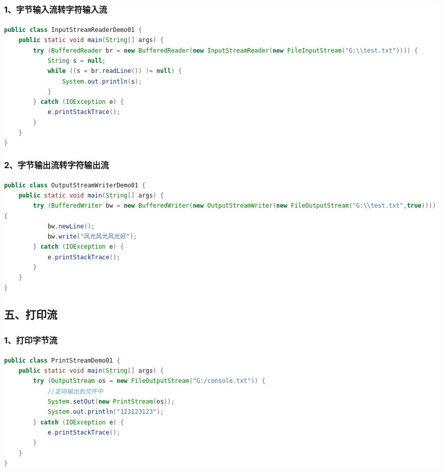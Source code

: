 ### 1、字节输入流转字符输入流

```java
public class InputStreamReaderDemo01 {
    public static void main(String[] args) {
        try (BufferedReader br = new BufferedReader(new InputStreamReader(new FileInputStream("G:\\test.txt")))) {
            String s = null;
            while ((s = br.readLine()) != null) {
                System.out.println(s);
            }
        } catch (IOException e) {
            e.printStackTrace();
        }
    }
}
```

### 2、字节输出流转字符输出流

```java
public class OutputStreamWriterDemo01 {
    public static void main(String[] args) {
        try (BufferedWriter bw = new BufferedWriter(new OutputStreamWriter(new FileOutputStream("G:\\test.txt",true)))) {
            bw.newLine();
            bw.write("风光风光风光好");
        } catch (IOException e) {
            e.printStackTrace();
        }
    }
}
```

## 五、打印流

### 1、打印字节流

```java
public class PrintStreamDemo01 {
    public static void main(String[] args) {
        try (OutputStream os = new FileOutputStream("G:/console.txt")) {
            //定向输出到文件中
            System.setOut(new PrintStream(os));
            System.out.println("123123123");
        } catch (IOException e) {
            e.printStackTrace();
        }
    }
}
```
